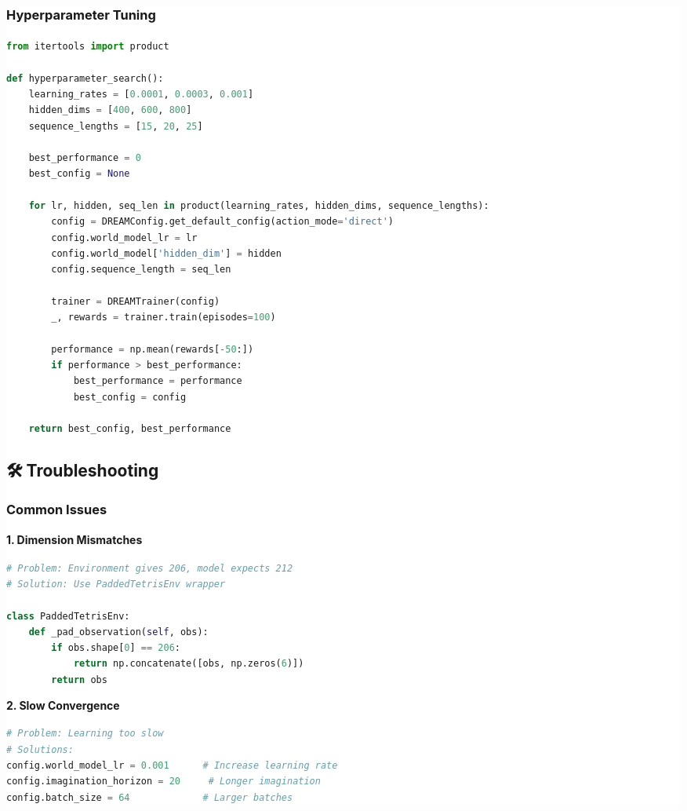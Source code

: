 ### Hyperparameter Tuning

```python
from itertools import product

def hyperparameter_search():
    learning_rates = [0.0001, 0.0003, 0.001]
    hidden_dims = [400, 600, 800]
    sequence_lengths = [15, 20, 25]
    
    best_performance = 0
    best_config = None
    
    for lr, hidden, seq_len in product(learning_rates, hidden_dims, sequence_lengths):
        config = DREAMConfig.get_default_config(action_mode='direct')
        config.world_model_lr = lr
        config.world_model['hidden_dim'] = hidden
        config.sequence_length = seq_len
        
        trainer = DREAMTrainer(config)
        _, rewards = trainer.train(episodes=100)
        
        performance = np.mean(rewards[-50:])
        if performance > best_performance:
            best_performance = performance
            best_config = config
    
    return best_config, best_performance
```

## 🛠️ Troubleshooting

### Common Issues

**1. Dimension Mismatches**
```python
# Problem: Environment gives 206, model expects 212
# Solution: Use PaddedTetrisEnv wrapper

class PaddedTetrisEnv:
    def _pad_observation(self, obs):
        if obs.shape[0] == 206:
            return np.concatenate([obs, np.zeros(6)])
        return obs
```

**2. Slow Convergence**
```python
# Problem: Learning too slow
# Solutions:
config.world_model_lr = 0.001      # Increase learning rate
config.imagination_horizon = 20     # Longer imagination
config.batch_size = 64             # Larger batches
```
